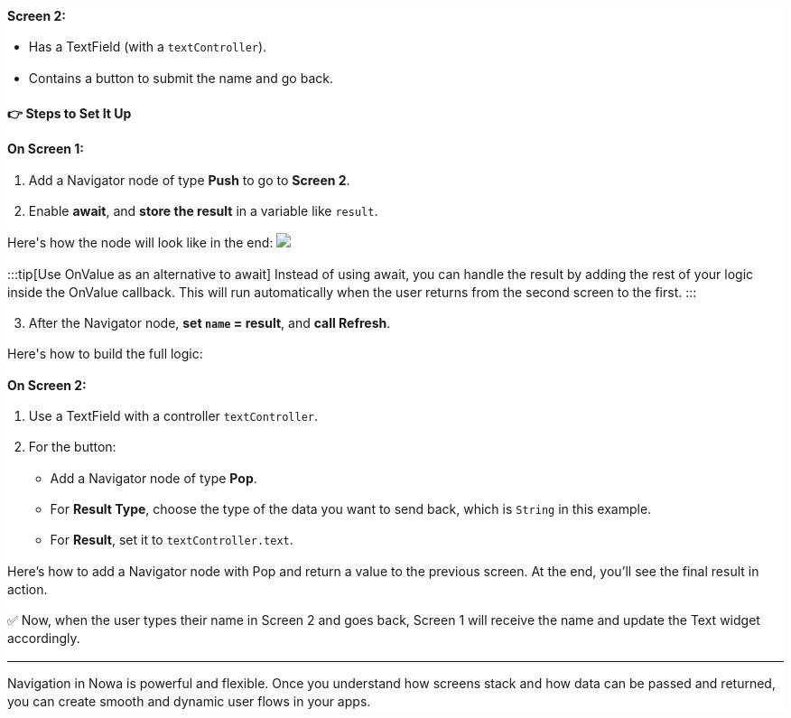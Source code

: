 
**Screen 2:**

- Has a TextField (with a `textController`).
    
- Contains a button to submit the name and go back.
    

#### 👉 Steps to Set It Up

**On Screen 1:**

1. Add a Navigator node of type **Push** to go to **Screen 2**.
    
2. Enable **await**, and **store the result** in a variable like `result`. 

Here's how the node will look like in the end:
![](/img/circuit/common-functionalities/navigation/push-with-await.png)

:::tip[Use OnValue as an alternative to await]
Instead of using await, you can handle the result by adding the rest of your logic inside the OnValue callback. This will run automatically when the user returns from the second screen to the first.
:::

3. After the Navigator node, **set `name` = result**, and **call Refresh**.

Here's how to build the full logic:   
<video controls width="850">
  <source src="/img/circuit/common_functionalities/navigation/navigator_push_await.mp4" type="video/mp4" />
  Your browser does not support the video tag.
</video>

**On Screen 2:**

1. Use a TextField with a controller `textController`.
    
2. For the button:
    
    - Add a Navigator node of type **Pop**.
        
    - For **Result Type**, choose the type of the data you want to send back, which is `String` in this example.
        
    - For **Result**, set it to `textController.text`.

Here’s how to add a Navigator node with Pop and return a value to the previous screen. At the end, you’ll see the final result in action.

<video controls width="850">
  <source src="/img/circuit/common_functionalities/navigation/pop.mp4" type="video/mp4" />
  Your browser does not support the video tag.
</video>


✅ Now, when the user types their name in Screen 2 and goes back, Screen 1 will receive the name and update the Text widget accordingly.

---

Navigation in Nowa is powerful and flexible. Once you understand how screens stack and how data can be passed and returned, you can create smooth and dynamic user flows in your apps.




